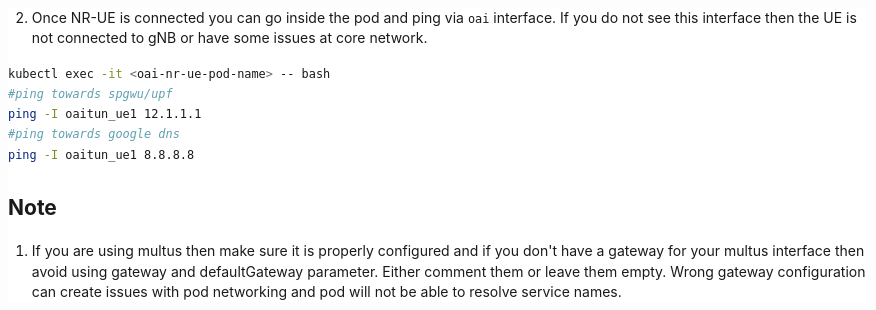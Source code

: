 2. Once NR-UE is connected you can go inside the pod and ping via `oai` interface. If you do not see this interface then the UE is not connected to gNB or have some issues at core network.

```bash
kubectl exec -it <oai-nr-ue-pod-name> -- bash
#ping towards spgwu/upf
ping -I oaitun_ue1 12.1.1.1
#ping towards google dns
ping -I oaitun_ue1 8.8.8.8
```

## Note

1. If you are using multus then make sure it is properly configured and if you don't have a gateway for your multus interface then avoid using gateway and defaultGateway parameter. Either comment them or leave them empty. Wrong gateway configuration can create issues with pod networking and pod will not be able to resolve service names.
